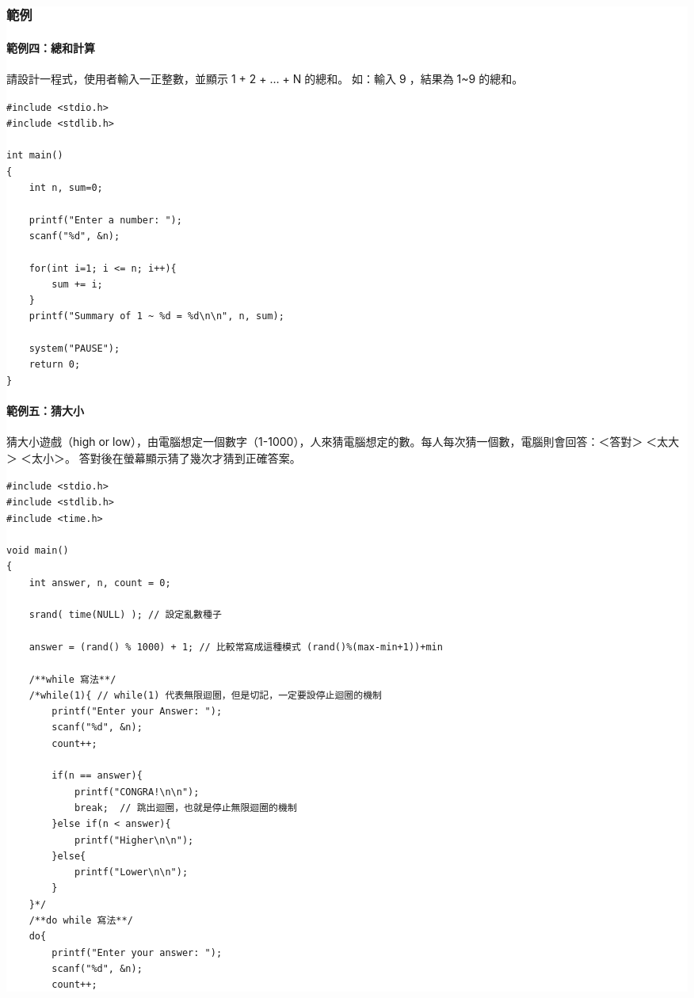 
### 範例
#### 範例四：總和計算
請設計一程式，使用者輸入一正整數，並顯示 1 + 2 + … + N 的總和。
如：輸入 9 ，結果為 1~9 的總和。
```c=
#include <stdio.h>
#include <stdlib.h>

int main()
{
    int n, sum=0;

    printf("Enter a number: ");
    scanf("%d", &n);

    for(int i=1; i <= n; i++){
        sum += i;
    }
    printf("Summary of 1 ~ %d = %d\n\n", n, sum);

    system("PAUSE");
    return 0;
}

```

#### 範例五：猜大小
猜大小遊戲（high or low），由電腦想定一個數字（1-1000），人來猜電腦想定的數。每人每次猜一個數，電腦則會回答：＜答對＞ ＜太大＞ ＜太小＞。
答對後在螢幕顯示猜了幾次才猜到正確答案。

```c=
#include <stdio.h>
#include <stdlib.h>
#include <time.h>

void main()
{
    int answer, n, count = 0;

    srand( time(NULL) ); // 設定亂數種子

    answer = (rand() % 1000) + 1; // 比較常寫成這種模式 (rand()%(max-min+1))+min

    /**while 寫法**/
    /*while(1){ // while(1) 代表無限迴圈，但是切記，一定要設停止迴圈的機制
        printf("Enter your Answer: ");
        scanf("%d", &n);
        count++;

        if(n == answer){
            printf("CONGRA!\n\n");
            break;  // 跳出迴圈，也就是停止無限迴圈的機制
        }else if(n < answer){
            printf("Higher\n\n");
        }else{
            printf("Lower\n\n");
        }
    }*/
    /**do while 寫法**/
    do{
        printf("Enter your answer: ");
        scanf("%d", &n);
        count++;
```